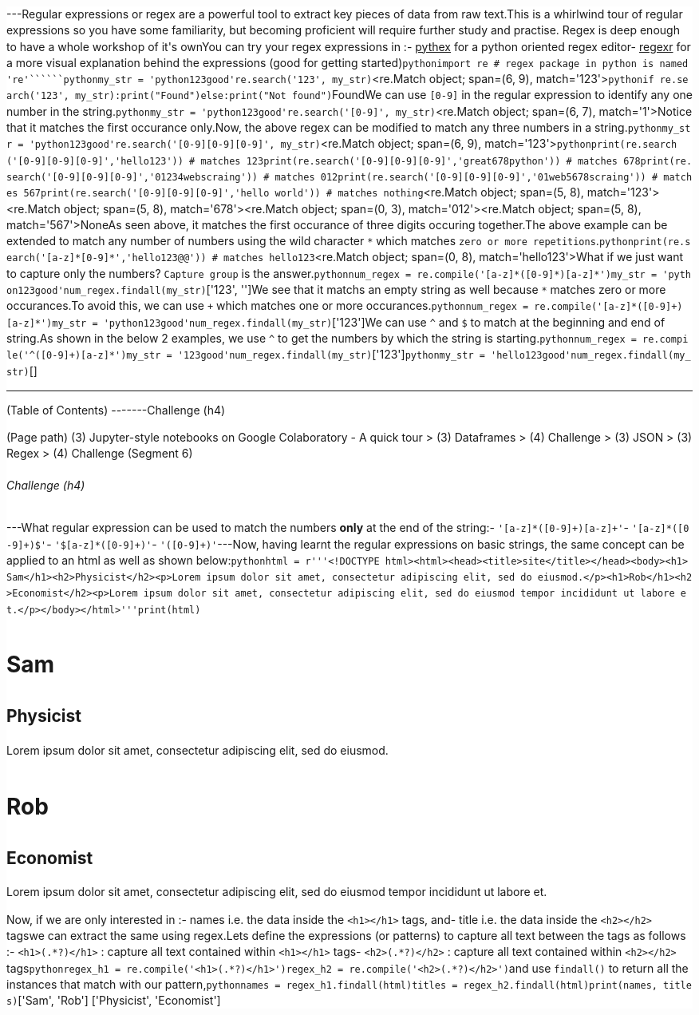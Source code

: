 ---Regular expressions or regex are a powerful tool to extract key pieces of data from raw text.This is a whirlwind tour of regular expressions so you have some familiarity, but becoming proficient will require further study and practise. Regex is deep enough to have a whole workshop of it's ownYou can try your regex expressions in :- [pythex](https://pythex.org/) for a python oriented regex editor- [regexr](https://regexr.com/) for a more visual explanation behind the expressions (good for getting started)```pythonimport re # regex package in python is named 're'``````pythonmy_str = 'python123good're.search('123', my_str)```<re.Match object; span=(6, 9), match='123'>```pythonif re.search('123', my_str):print("Found")else:print("Not found")```FoundWe can use `[0-9]` in the regular expression to identify any one number in the string.```pythonmy_str = 'python123good're.search('[0-9]', my_str)```<re.Match object; span=(6, 7), match='1'>Notice that it matches the first occurance only.Now, the above regex can be modified to match any three numbers in a string.```pythonmy_str = 'python123good're.search('[0-9][0-9][0-9]', my_str)```<re.Match object; span=(6, 9), match='123'>```pythonprint(re.search('[0-9][0-9][0-9]','hello123')) # matches 123print(re.search('[0-9][0-9][0-9]','great678python')) # matches 678print(re.search('[0-9][0-9][0-9]','01234webscraing')) # matches 012print(re.search('[0-9][0-9][0-9]','01web5678scraing')) # matches 567print(re.search('[0-9][0-9][0-9]','hello world')) # matches nothing```<re.Match object; span=(5, 8), match='123'><re.Match object; span=(5, 8), match='678'><re.Match object; span=(0, 3), match='012'><re.Match object; span=(5, 8), match='567'>NoneAs seen above, it matches the first occurance of three digits occuring together.The above example can be extended to match any number of numbers using the wild character `*` which matches `zero or more repetitions`.```pythonprint(re.search('[a-z]*[0-9]*','hello123@@')) # matches hello123```<re.Match object; span=(0, 8), match='hello123'>What if we just want to capture only the numbers? `Capture group` is the answer.```pythonnum_regex = re.compile('[a-z]*([0-9]*)[a-z]*')my_str = 'python123good'num_regex.findall(my_str)```['123', '']We see that it matchs an empty string as well because `*` matches zero or more occurances.To avoid this, we can use `+` which matches one or more occurances.```pythonnum_regex = re.compile('[a-z]*([0-9]+)[a-z]*')my_str = 'python123good'num_regex.findall(my_str)```['123']We can use `^` and `$` to match at the beginning and end of string.As shown in the below 2 examples, we use `^` to get the numbers by which the string is starting.```pythonnum_regex = re.compile('^([0-9]+)[a-z]*')my_str = '123good'num_regex.findall(my_str)```['123']```pythonmy_str = 'hello123good'num_regex.findall(my_str)```[]

--------------------------------------------------------------------------------

(Table of Contents)
-------Challenge (h4)

(Page path)
(3) Jupyter-style notebooks on Google Colaboratory - A quick tour > (3) Dataframes > (4) Challenge > (3) JSON > (3) Regex > (4) Challenge
(Segment 6)
###### Challenge (h4)
---What regular expression can be used to match the numbers **only** at the end of the string:- `'[a-z]*([0-9]+)[a-z]+'`- `'[a-z]*([0-9]+)$'`- `'$[a-z]*([0-9]+)'`- `'([0-9]+)'`---Now, having learnt the regular expressions on basic strings, the same concept can be applied to an html as well as shown below:```pythonhtml = r'''<!DOCTYPE html><html><head><title>site</title></head><body><h1>Sam</h1><h2>Physicist</h2><p>Lorem ipsum dolor sit amet, consectetur adipiscing elit, sed do eiusmod.</p><h1>Rob</h1><h2>Economist</h2><p>Lorem ipsum dolor sit amet, consectetur adipiscing elit, sed do eiusmod tempor incididunt ut labore et.</p></body></html>'''print(html)```<!DOCTYPE html><html><head><title>site</title></head><body><h1>Sam</h1><h2>Physicist</h2><p>Lorem ipsum dolor sit amet, consectetur adipiscing elit, sed do eiusmod.</p><h1>Rob</h1><h2>Economist</h2><p>Lorem ipsum dolor sit amet, consectetur adipiscing elit, sed do eiusmod tempor incididunt ut labore et.</p></body></html>Now, if we are only interested in :- names i.e. the data inside the `<h1></h1>` tags, and- title i.e. the data inside the `<h2></h2>` tagswe can extract the same using regex.Lets define the expressions (or patterns) to capture all text between the tags as follows :- `<h1>(.*?)</h1>` : capture all text contained within `<h1></h1>` tags- `<h2>(.*?)</h2>` : capture all text contained within `<h2></h2>` tags```pythonregex_h1 = re.compile('<h1>(.*?)</h1>')regex_h2 = re.compile('<h2>(.*?)</h2>')```and use `findall()` to return all the instances that match with our pattern,```pythonnames = regex_h1.findall(html)titles = regex_h2.findall(html)print(names, titles)```['Sam', 'Rob'] ['Physicist', 'Economist']
